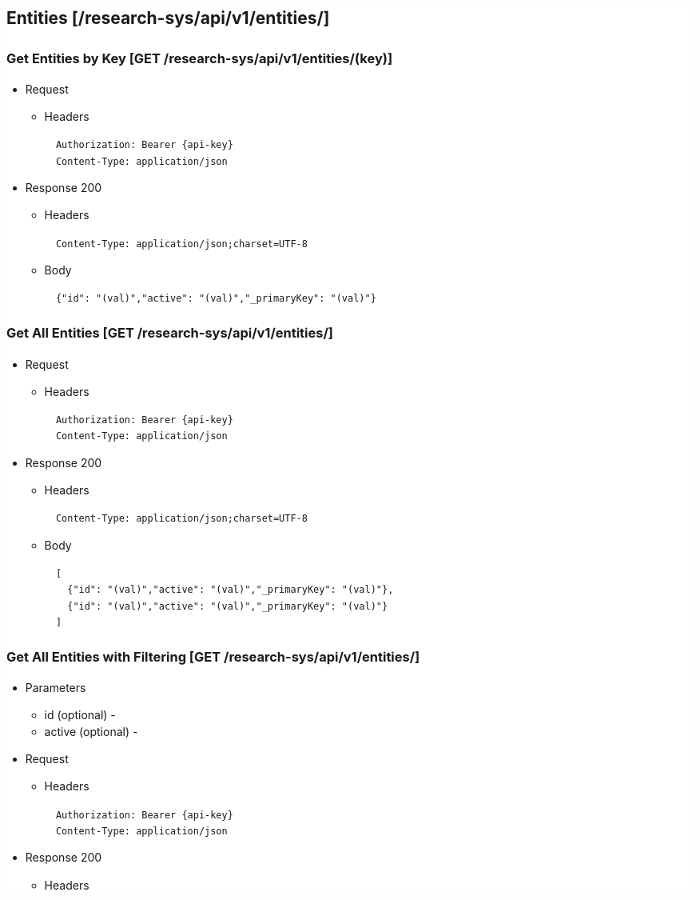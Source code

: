 ## Entities [/research-sys/api/v1/entities/]

### Get Entities by Key [GET /research-sys/api/v1/entities/(key)]
	 
+ Request

    + Headers

            Authorization: Bearer {api-key}
            Content-Type: application/json

+ Response 200
    + Headers

            Content-Type: application/json;charset=UTF-8

    + Body
    
            {"id": "(val)","active": "(val)","_primaryKey": "(val)"}

### Get All Entities [GET /research-sys/api/v1/entities/]
	 
+ Request

    + Headers

            Authorization: Bearer {api-key}
            Content-Type: application/json

+ Response 200
    + Headers

            Content-Type: application/json;charset=UTF-8

    + Body
    
            [
              {"id": "(val)","active": "(val)","_primaryKey": "(val)"},
              {"id": "(val)","active": "(val)","_primaryKey": "(val)"}
            ]

### Get All Entities with Filtering [GET /research-sys/api/v1/entities/]
    
+ Parameters

    + id (optional) - 
    + active (optional) - 

            
+ Request

    + Headers

            Authorization: Bearer {api-key}
            Content-Type: application/json 

+ Response 200
    + Headers
